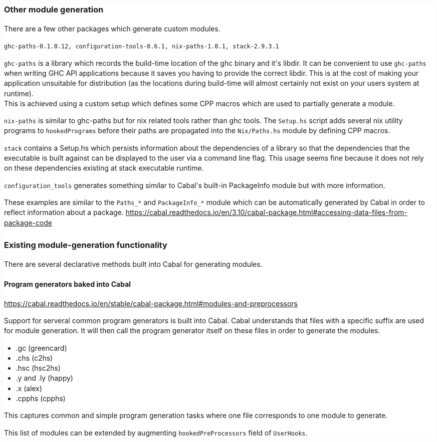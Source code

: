 ### Other module generation

There are a few other packages which generate custom modules.

```
ghc-paths-0.1.0.12, configuration-tools-0.6.1, nix-paths-1.0.1, stack-2.9.3.1
```

`ghc-paths` is a library which records the build-time location of the ghc binary
and it's libdir. It can be convenient to use `ghc-paths` when writing GHC API applications
because it saves you having to provide the correct libdir. This is at the cost of
making your application unsuitable for distribution (as the locations during build-time will
almost certainly not exist on your users system at runtime).  
This is achieved using a custom setup which defines some CPP macros which are
used to partially generate a module.

`nix-paths` is similar to ghc-paths but for nix related tools rather than ghc tools.
The `Setup.hs` script adds several nix utility programs to `hookedPrograms` before
their paths are propagated into the `Nix/Paths.hs` module by defining CPP macros.

`stack` contains a Setup.hs which persists information about the dependencies of
a library so that the dependencies that the executable is built against can be displayed
to the user via a command line flag. This usage seems fine because it does not rely
on these dependencies existing at stack executable runtime.

`configuration_tools` generates something similar to Cabal's built-in PackageInfo module
but with more information.

These examples are similar to the `Paths_*` and `PackageInfo_*` module which can be automatically
generated by Cabal in order to reflect information about a package. https://cabal.readthedocs.io/en/3.10/cabal-package.html#accessing-data-files-from-package-code

### Existing module-generation functionality

There are several declarative methods built into Cabal for generating modules.

#### Program generators baked into Cabal

https://cabal.readthedocs.io/en/stable/cabal-package.html#modules-and-preprocessors

Support for serveral common program generators is built into Cabal.
Cabal understands that files with a specific suffix are used
for module generation. It will then call the program generator itself on these
files in order to generate the modules.

* .gc (greencard)
* .chs (c2hs)
* .hsc (hsc2hs)
* .y and .ly (happy)
* .x (alex)
* .cpphs (cpphs)

This captures common and simple program generation tasks where one file
corresponds to one module to generate.

This list of modules can be extended by augmenting `hookedPreProcessors`
field of `UserHooks`.
